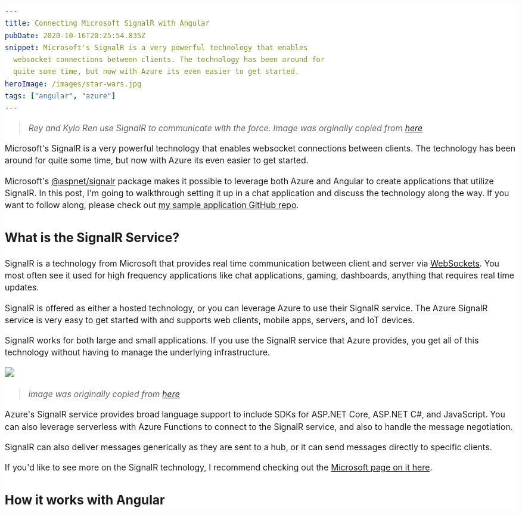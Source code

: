 ```yaml
---
title: Connecting Microsoft SignalR with Angular
pubDate: 2020-10-16T20:25:54.835Z
snippet: Microsoft's SignalR is a very powerful technology that enables
  websocket connections between clients. The technology has been around for
  quite some time, but now with Azure its even easier to get started.
heroImage: /images/star-wars.jpg
tags: ["angular", "azure"]
---
```


> _Rey and Kylo Ren use SignalR to communicate with the force. Image was orginally copied from [here](https://www.techradar.com/news/star-wars-2020)_

Microsoft's SignalR is a very powerful technology that enables websocket connections between clients. The technology has been around for quite some time, but now with Azure its even easier to get started.

Microsoft's [@aspnet/signalr](https://www.npmjs.com/package/@aspnet/signalr) package makes it possible to leverage both Azure and Angular to create applications that utilize SignalR. In this post, I'm going to walkthrough setting it up in a chat application and discuss the technology along the way. If you want to follow along, please check out [my sample application GitHub repo](https://github.com/andrewevans0102/azure-signalr2).

## What is the SignalR Service?

SignalR is a technology from Microsoft that provides real time communication between client and server via [WebSockets](https://en.wikipedia.org/wiki/WebSocket). You most often see it used for high frequency applications like chat applications, gaming, dashboards, anything that requires real time updates.

SignalR is offered as either a hosted technology, or you can leverage Azure to use their SignalR service. The Azure SignalR service is very easy to get started with and supports web clients, mobile apps, servers, and IoT devices.

SignalR works for both large and small applications. If you use the SignalR service that Azure provides, you get all of this technology without having to manage the underlying infrastructure.

![](/images/screen-shot-2020-10-16-at-4.36.21-pm.png)

> _image was originally copied from [here](https://docs.microsoft.com/en-us/azure/azure-signalr/signalr-overview)_

Azure's SignalR service provides broad language support to include SDKs for ASP.NET Core, ASP.NET C#, and JavaScript. You can also leverage serverless with Azure Functions to connect to the SignalR service, and also to handle the message negotiation.

SignalR can also deliver messages generically as they are sent to a hub, or it can send messages directly to specific clients.

If you'd like to see more on the SignalR technology, I recommend checking out the [Microsoft page on it here](https://docs.microsoft.com/en-us/azure/azure-signalr/signalr-overview).

## How it works with Angular

